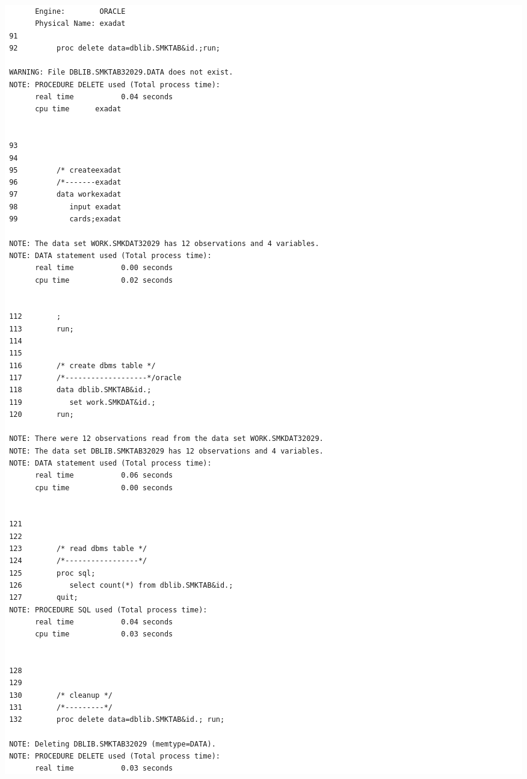 ```
       Engine:        ORACLE 
       Physical Name: exadat
 91         
 92         proc delete data=dblib.SMKTAB&id.;run;
 
 WARNING: File DBLIB.SMKTAB32029.DATA does not exist.
 NOTE: PROCEDURE DELETE used (Total process time):
       real time           0.04 seconds
       cpu time      exadat
       
 
 93         
 94         
 95         /* createexadat
 96         /*-------exadat
 97         data workexadat
 98            input exadat
 99            cards;exadat
 
 NOTE: The data set WORK.SMKDAT32029 has 12 observations and 4 variables.
 NOTE: DATA statement used (Total process time):
       real time           0.00 seconds
       cpu time            0.02 seconds
       
 
 112        ;
 113        run;
 114        
 115        
 116        /* create dbms table */
 117        /*-------------------*/oracle
 118        data dblib.SMKTAB&id.;
 119           set work.SMKDAT&id.;
 120        run;
 
 NOTE: There were 12 observations read from the data set WORK.SMKDAT32029.
 NOTE: The data set DBLIB.SMKTAB32029 has 12 observations and 4 variables.
 NOTE: DATA statement used (Total process time):
       real time           0.06 seconds
       cpu time            0.00 seconds
       
 
 121        
 122        
 123        /* read dbms table */
 124        /*-----------------*/
 125        proc sql;
 126           select count(*) from dblib.SMKTAB&id.;
 127        quit;
 NOTE: PROCEDURE SQL used (Total process time):
       real time           0.04 seconds
       cpu time            0.03 seconds
       
 
 128        
 129        
 130        /* cleanup */
 131        /*---------*/
 132        proc delete data=dblib.SMKTAB&id.; run;
 
 NOTE: Deleting DBLIB.SMKTAB32029 (memtype=DATA).
 NOTE: PROCEDURE DELETE used (Total process time):
       real time           0.03 seconds
```